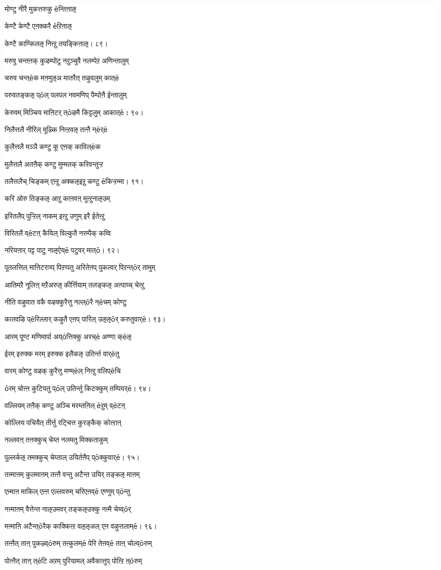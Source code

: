 मोण्टु नीरै मुकत्तरुकु ēन्तिऩाऌ   
    
केण्टै केण्टै एऩक्करै ēऱिऩाऌ   
    
केण्टै काण्किलऌ निऩ्ऱु तयङ्किऩाऌ। ८९। 

मरुवु चन्तऩक् कुऴम्पोटु नऱुञ्चुवै नलम्पेऱ अणिन्तालुम्   
    
चरुव चन्त्ēक मऩमुऌअ मातरैत् तऴुवलुम् कात्ē   
    
परुवतङ्कऌ प्ōल् पलपल नवमणिप् पैम्पोऩै ईन्तालुम्   
    
केरुवम् मिञ्चिय माऩिटर् त्ōऴमै किट्टलुम् आकात्ē। ९०। 

निलैत्तलै नीरिल् मूऴ्कि निऩ्ऱवऌ तऩ्ऩै न्ēर्ē   
    
कुलैत्तलै मञ्ञै कण्टु कू एऩक् काविल्ēक   
    
मुलैत्तलै अतऩैक् कण्टु मुम्मतक् करिवन्तुऱ्ऱ   
    
तलैत्तलैच् चिङ्कम् एऩ्ऱु अक्कऌइऱु कण्टु ēकिऱ्ऱम्मा। ९१।  

करि ओरु तिङ्कऌ आऱु काऩवऩ् मूऩ्ऱुनाऌउम्   
    
इरितलैप् पुऱ्ऱिल् नाकम् इऩ्ऱु उणुम् इरै ईतेऩ्ऱु   
    
विरितलै व्ēटऩ् कैयिल् विल्कुतै नरम्पैक् कव्वि   
    
नरियऩार् पट्ट पाटु नाऌऐय्ē पटुवर् मात्ō। ९२। 

पूतलत्तिल् माऩिटराय्प् पिऱप्पतु अरितेऩप् पुकल्वर् पिऱन्त्ōर् तामुम्   
    
आतिमऱै नूलिऩ् मऱैअरुऌ कीर्त्तियाम् तलङ्कऌ अऩ्पाय्च् चेऩ्ऱु   
    
नीति वऴुवात वकै वऴक्कुरैत्तु नल्ल्ōरै न्ēचम् कोण्टु   
    
कातवऴि प्ēरिल्लार् कऴुतै एऩप् पारिल् उऌऌōर् करुतुवार्ē। ९३। 

आरम् पूण्ट मणिमार्पा अय्ōत्तिक्कु अरच्ē अण्णा क्ēऌ   
    
ईरम् इरुक्क मरम् इरुक्क इलैकऌ उतिर्न्त वार्ēतु   
    
वारम् कोण्टु वऴक् कुरैत्तु मण्म्ēल् निऩ्ऱु वलिप्ēचि   
    
ōरम् चोऩ्ऩ कुटियतु प्ōल् उतिर्न्तु किटक्कुम् तम्पियर्ē। ९४।  

वल्लियम् तऩैक् कण्टु अञ्चि मरम्तऩिल् ēऱुम् व्ēटऩ्   
    
कोल्लिय पचियैत् तीर्त्तु रट्चित्त कुरङ्कैक् कोऩ्ऱाऩ्   
    
नल्लवऩ् तऩक्कुच् चेय्त नलमतु मिक्कताकुम्    
    
पुल्लर्कऌ तमक्कुच् चेय्ताल् उयिर्तऩैप् प्ōक्कुवार्ē। ९५।  

तऩ्माऩम् कुलमाऩम् तऩ्ऩै वन्तु अटैन्त उयिर् तङ्कऌ माऩम्   
    
एऩ्माऩ माकिल् एऩ्ऩ एल्लवरुम् चरिएऩव्ē एण्णुम् प्ōन्तु   
    
नऩ्माऩम् वैत्तेन्त नाऌउमवर् तङ्कऌउक्कु नऩ्मै चेय्व्ōर्   
    
मऩ्माऩि अटैन्त्ōरैक् काक्किऩ्ऱ वऌऌअल् एऩ वऴुत्तलाम्ē। ९६। 

तऩ्ऩैत् ताऩ् पुकऴ्व्ōरुम् तऩ्कुलम्ē पेरि तेऩव्ē ताऩ् चोल्व्ōरुम्   
    
पोऩ्ऩैत् ताऩ् त्ēटि अऱम् पुरियामल् अवैकात्तुप् पोऩ्ऱि ऩ्ōरुम्    
    